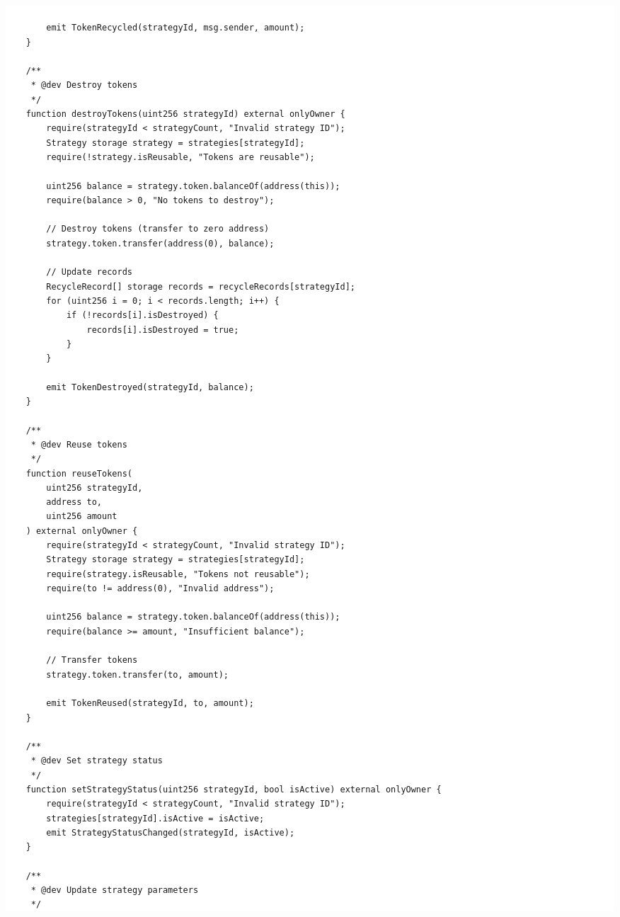 ```solidity

        emit TokenRecycled(strategyId, msg.sender, amount);
    }

    /**
     * @dev Destroy tokens
     */
    function destroyTokens(uint256 strategyId) external onlyOwner {
        require(strategyId < strategyCount, "Invalid strategy ID");
        Strategy storage strategy = strategies[strategyId];
        require(!strategy.isReusable, "Tokens are reusable");

        uint256 balance = strategy.token.balanceOf(address(this));
        require(balance > 0, "No tokens to destroy");

        // Destroy tokens (transfer to zero address)
        strategy.token.transfer(address(0), balance);

        // Update records
        RecycleRecord[] storage records = recycleRecords[strategyId];
        for (uint256 i = 0; i < records.length; i++) {
            if (!records[i].isDestroyed) {
                records[i].isDestroyed = true;
            }
        }

        emit TokenDestroyed(strategyId, balance);
    }

    /**
     * @dev Reuse tokens
     */
    function reuseTokens(
        uint256 strategyId,
        address to,
        uint256 amount
    ) external onlyOwner {
        require(strategyId < strategyCount, "Invalid strategy ID");
        Strategy storage strategy = strategies[strategyId];
        require(strategy.isReusable, "Tokens not reusable");
        require(to != address(0), "Invalid address");

        uint256 balance = strategy.token.balanceOf(address(this));
        require(balance >= amount, "Insufficient balance");

        // Transfer tokens
        strategy.token.transfer(to, amount);

        emit TokenReused(strategyId, to, amount);
    }

    /**
     * @dev Set strategy status
     */
    function setStrategyStatus(uint256 strategyId, bool isActive) external onlyOwner {
        require(strategyId < strategyCount, "Invalid strategy ID");
        strategies[strategyId].isActive = isActive;
        emit StrategyStatusChanged(strategyId, isActive);
    }

    /**
     * @dev Update strategy parameters
     */
```